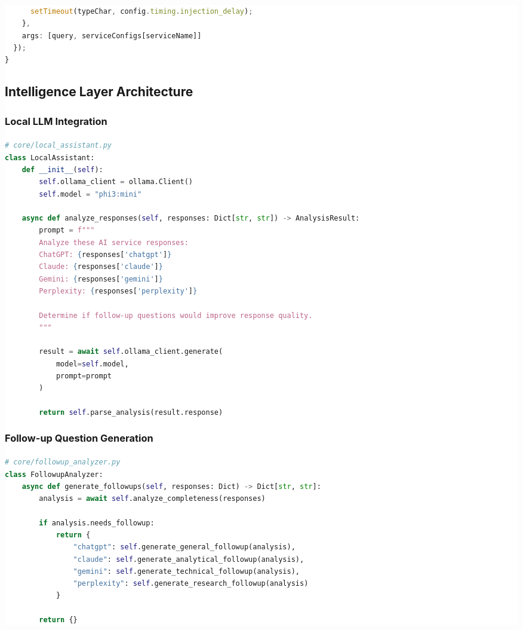 ```javascript
      setTimeout(typeChar, config.timing.injection_delay);
    },
    args: [query, serviceConfigs[serviceName]]
  });
}
```

## Intelligence Layer Architecture

### Local LLM Integration
```python
# core/local_assistant.py
class LocalAssistant:
    def __init__(self):
        self.ollama_client = ollama.Client()
        self.model = "phi3:mini"
    
    async def analyze_responses(self, responses: Dict[str, str]) -> AnalysisResult:
        prompt = f"""
        Analyze these AI service responses:
        ChatGPT: {responses['chatgpt']}
        Claude: {responses['claude']}
        Gemini: {responses['gemini']}
        Perplexity: {responses['perplexity']}
        
        Determine if follow-up questions would improve response quality.
        """
        
        result = await self.ollama_client.generate(
            model=self.model,
            prompt=prompt
        )
        
        return self.parse_analysis(result.response)
```

### Follow-up Question Generation
```python
# core/followup_analyzer.py
class FollowupAnalyzer:
    async def generate_followups(self, responses: Dict) -> Dict[str, str]:
        analysis = await self.analyze_completeness(responses)
        
        if analysis.needs_followup:
            return {
                "chatgpt": self.generate_general_followup(analysis),
                "claude": self.generate_analytical_followup(analysis),
                "gemini": self.generate_technical_followup(analysis), 
                "perplexity": self.generate_research_followup(analysis)
            }
        
        return {}
```
